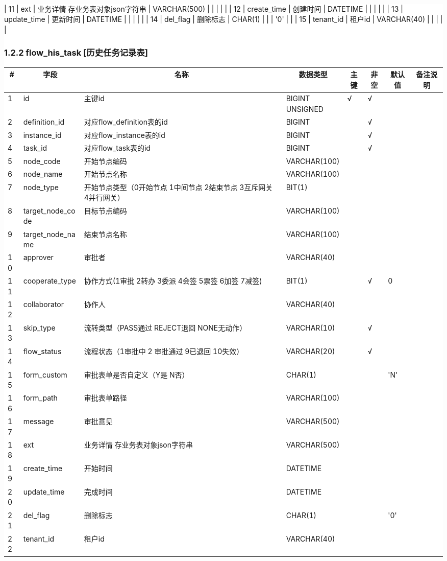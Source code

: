 | 11    | ext             | 业务详情 存业务表对象json字符串   | VARCHAR(500)    |          |          |            |              |
| 12    | create_time     | 创建时间                          | DATETIME        |          |          |            |              |
| 13    | update_time     | 更新时间                          | DATETIME        |          |          |            |              |
| 14    | del_flag        | 删除标志                          | CHAR(1)         |          |          | '0'        |              |
| 15    | tenant_id       | 租户id                            | VARCHAR(40)     |          |          |            |              |

### 1.2.2 **flow_his_task [**历史任务记录表**]**

| **#** | **字段**         | **名称**                                                     | **数据类型**    | **主键** | **非空** | **默认值** | **备注说明** |
| ----- | ---------------- | ------------------------------------------------------------ | --------------- | -------- | -------- | ---------- | ------------ |
| 1     | id               | 主键id                                                       | BIGINT UNSIGNED | √        | √        |            |              |
| 2     | definition_id    | 对应flow_definition表的id                                    | BIGINT          |          | √        |            |              |
| 3     | instance_id      | 对应flow_instance表的id                                      | BIGINT          |          | √        |            |              |
| 4     | task_id          | 对应flow_task表的id                                          | BIGINT          |          | √        |            |              |
| 5     | node_code        | 开始节点编码                                                 | VARCHAR(100)    |          |          |            |              |
| 6     | node_name        | 开始节点名称                                                 | VARCHAR(100)    |          |          |            |              |
| 7     | node_type        | 开始节点类型（0开始节点 1中间节点 2结束节点 3互斥网关 4并行网关） | BIT(1)          |          |          |            |              |
| 8     | target_node_code | 目标节点编码                                                 | VARCHAR(100)    |          |          |            |              |
| 9     | target_node_name | 结束节点名称                                                 | VARCHAR(100)    |          |          |            |              |
| 10    | approver         | 审批者                                                       | VARCHAR(40)     |          |          |            |              |
| 11    | cooperate_type   | 协作方式(1审批 2转办 3委派 4会签 5票签 6加签 7减签)          | BIT(1)          |          | √        | 0          |              |
| 12    | collaborator     | 协作人                                                       | VARCHAR(40)     |          |          |            |              |
| 13    | skip_type        | 流转类型（PASS通过 REJECT退回 NONE无动作）                   | VARCHAR(10)     |          | √        |            |              |
| 14    | flow_status      | 流程状态（1审批中 2 审批通过 9已退回 10失效）                | VARCHAR(20)     |          | √        |            |              |
| 15    | form_custom      | 审批表单是否自定义（Y是 N否）                                | CHAR(1)         |          |          | 'N'        |              |
| 16    | form_path        | 审批表单路径                                                 | VARCHAR(100)    |          |          |            |              |
| 17    | message          | 审批意见                                                     | VARCHAR(500)    |          |          |            |              |
| 18    | ext              | 业务详情 存业务表对象json字符串                              | VARCHAR(500)    |          |          |            |              |
| 19    | create_time      | 开始时间                                                     | DATETIME        |          |          |            |              |
| 20    | update_time      | 完成时间                                                     | DATETIME        |          |          |            |              |
| 21    | del_flag         | 删除标志                                                     | CHAR(1)         |          |          | '0'        |              |
| 22    | tenant_id        | 租户id                                                       | VARCHAR(40)     |          |          |            |              |

